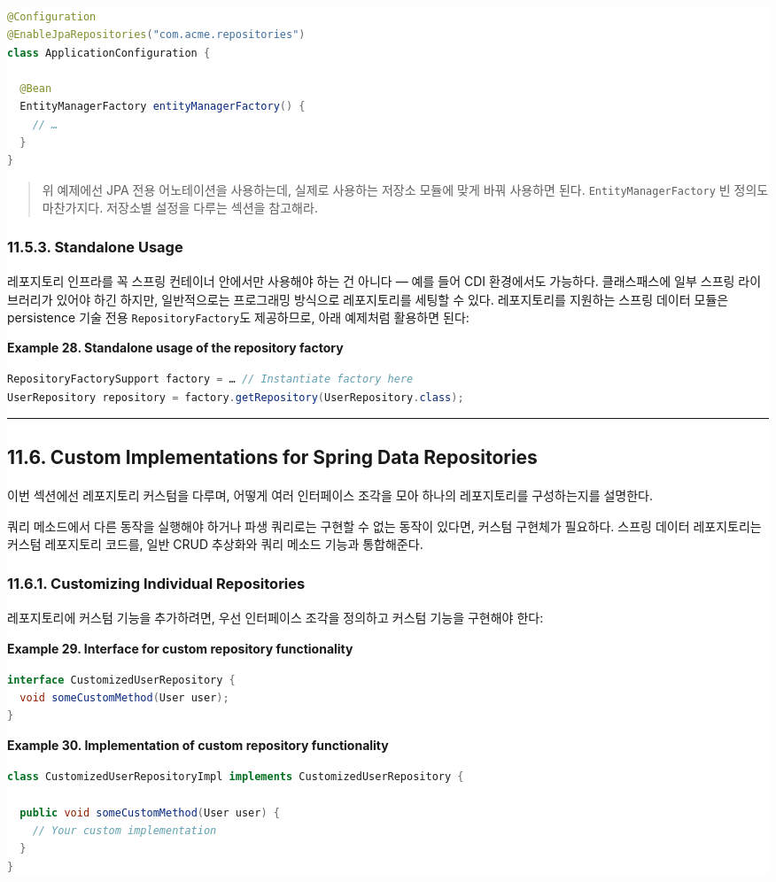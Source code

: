 ```java
@Configuration
@EnableJpaRepositories("com.acme.repositories")
class ApplicationConfiguration {

  @Bean
  EntityManagerFactory entityManagerFactory() {
    // …
  }
}
```

> 위 예제에선 JPA 전용 어노테이션을 사용하는데, 실제로 사용하는 저장소 모듈에 맞게 바꿔 사용하면 된다. `EntityManagerFactory` 빈 정의도 마찬가지다. 저장소별 설정을 다루는 섹션을 참고해라.

### 11.5.3. Standalone Usage

레포지토리 인프라를 꼭 스프링 컨테이너 안에서만 사용해야 하는 건 아니다 — 예를 들어 CDI 환경에서도 가능하다. 클래스패스에 일부 스프링 라이브러리가 있어야 하긴 하지만, 일반적으로는 프로그래밍 방식으로 레포지토리를 세팅할 수 있다. 레포지토리를 지원하는 스프링 데이터 모듈은 persistence 기술 전용 `RepositoryFactory`도 제공하므로, 아래 예제처럼 활용하면 된다:

**Example 28. Standalone usage of the repository factory**

```java
RepositoryFactorySupport factory = … // Instantiate factory here
UserRepository repository = factory.getRepository(UserRepository.class);
```

---

## 11.6. Custom Implementations for Spring Data Repositories

이번 섹션에선 레포지토리 커스텀을 다루며, 어떻게 여러 인터페이스 조각을 모아 하나의 레포지토리를 구성하는지를 설명한다.

쿼리 메소드에서 다른 동작을 실행해야 하거나 파생 쿼리로는 구현할 수 없는 동작이 있다면, 커스텀 구현체가 필요하다. 스프링 데이터 레포지토리는 커스텀 레포지토리 코드를, 일반 CRUD 추상화와 쿼리 메소드 기능과 통합해준다.

### 11.6.1. Customizing Individual Repositories

레포지토리에 커스텀 기능을 추가하려면, 우선 인터페이스 조각을 정의하고 커스텀 기능을 구현해야 한다:

**Example 29. Interface for custom repository functionality**

```java
interface CustomizedUserRepository {
  void someCustomMethod(User user);
}
```

**Example 30. Implementation of custom repository functionality**

```java
class CustomizedUserRepositoryImpl implements CustomizedUserRepository {

  public void someCustomMethod(User user) {
    // Your custom implementation
  }
}
```
